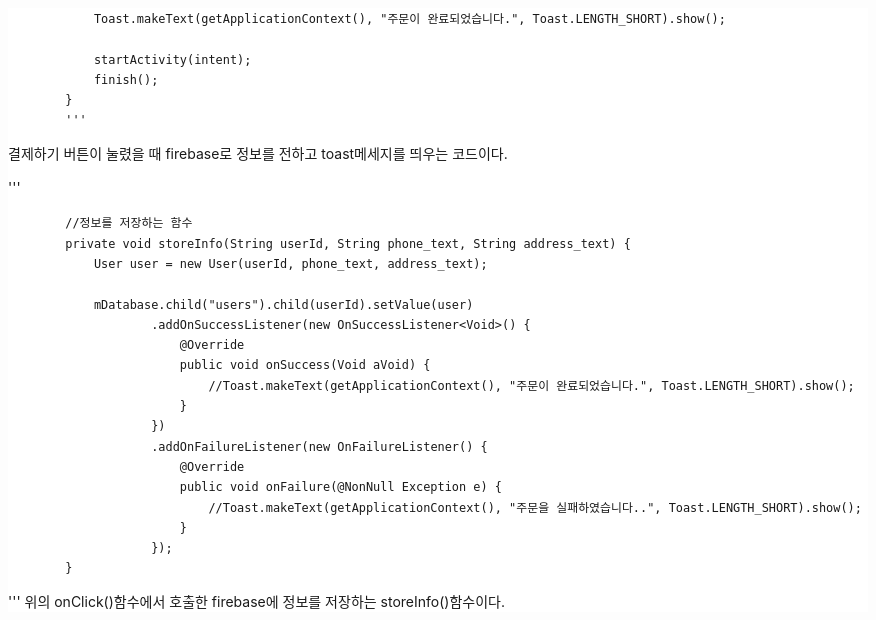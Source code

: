                 Toast.makeText(getApplicationContext(), "주문이 완료되었습니다.", Toast.LENGTH_SHORT).show();

                startActivity(intent);
                finish();
            }
            '''  
결제하기 버튼이 눌렸을 때 firebase로 정보를 전하고 toast메세지를 띄우는 코드이다.  

'''

            //정보를 저장하는 함수
            private void storeInfo(String userId, String phone_text, String address_text) {
                User user = new User(userId, phone_text, address_text);

                mDatabase.child("users").child(userId).setValue(user)
                        .addOnSuccessListener(new OnSuccessListener<Void>() {
                            @Override
                            public void onSuccess(Void aVoid) {
                                //Toast.makeText(getApplicationContext(), "주문이 완료되었습니다.", Toast.LENGTH_SHORT).show();
                            }
                        })
                        .addOnFailureListener(new OnFailureListener() {
                            @Override
                            public void onFailure(@NonNull Exception e) {
                                //Toast.makeText(getApplicationContext(), "주문을 실패하였습니다..", Toast.LENGTH_SHORT).show();
                            }
                        });
            }
'''
위의 onClick()함수에서 호출한 firebase에 정보를 저장하는 storeInfo()함수이다.  
